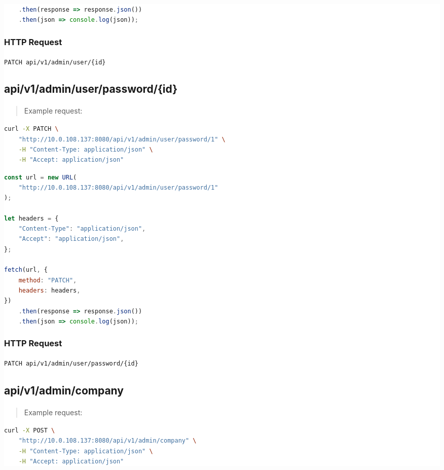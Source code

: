 ```javascript
    .then(response => response.json())
    .then(json => console.log(json));
```



### HTTP Request
`PATCH api/v1/admin/user/{id}`





## api/v1/admin/user/password/{id}
> Example request:

```bash
curl -X PATCH \
    "http://10.0.108.137:8080/api/v1/admin/user/password/1" \
    -H "Content-Type: application/json" \
    -H "Accept: application/json"
```

```javascript
const url = new URL(
    "http://10.0.108.137:8080/api/v1/admin/user/password/1"
);

let headers = {
    "Content-Type": "application/json",
    "Accept": "application/json",
};

fetch(url, {
    method: "PATCH",
    headers: headers,
})
    .then(response => response.json())
    .then(json => console.log(json));
```



### HTTP Request
`PATCH api/v1/admin/user/password/{id}`





## api/v1/admin/company
> Example request:

```bash
curl -X POST \
    "http://10.0.108.137:8080/api/v1/admin/company" \
    -H "Content-Type: application/json" \
    -H "Accept: application/json"
```
